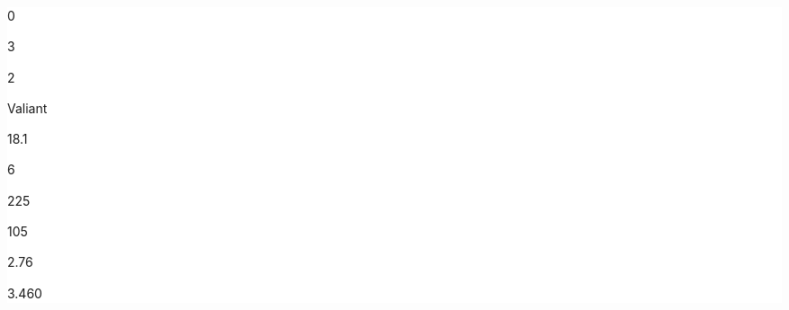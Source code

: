 </td>

<td style="text-align:right;">

0

</td>

<td style="text-align:right;">

3

</td>

<td style="text-align:right;">

2

</td>

</tr>

<tr>

<td style="text-align:left;">

Valiant

</td>

<td style="text-align:right;">

18.1

</td>

<td style="text-align:right;">

6

</td>

<td style="text-align:right;">

225

</td>

<td style="text-align:right;">

105

</td>

<td style="text-align:right;">

2.76

</td>

<td style="text-align:right;">

3.460

</td>
